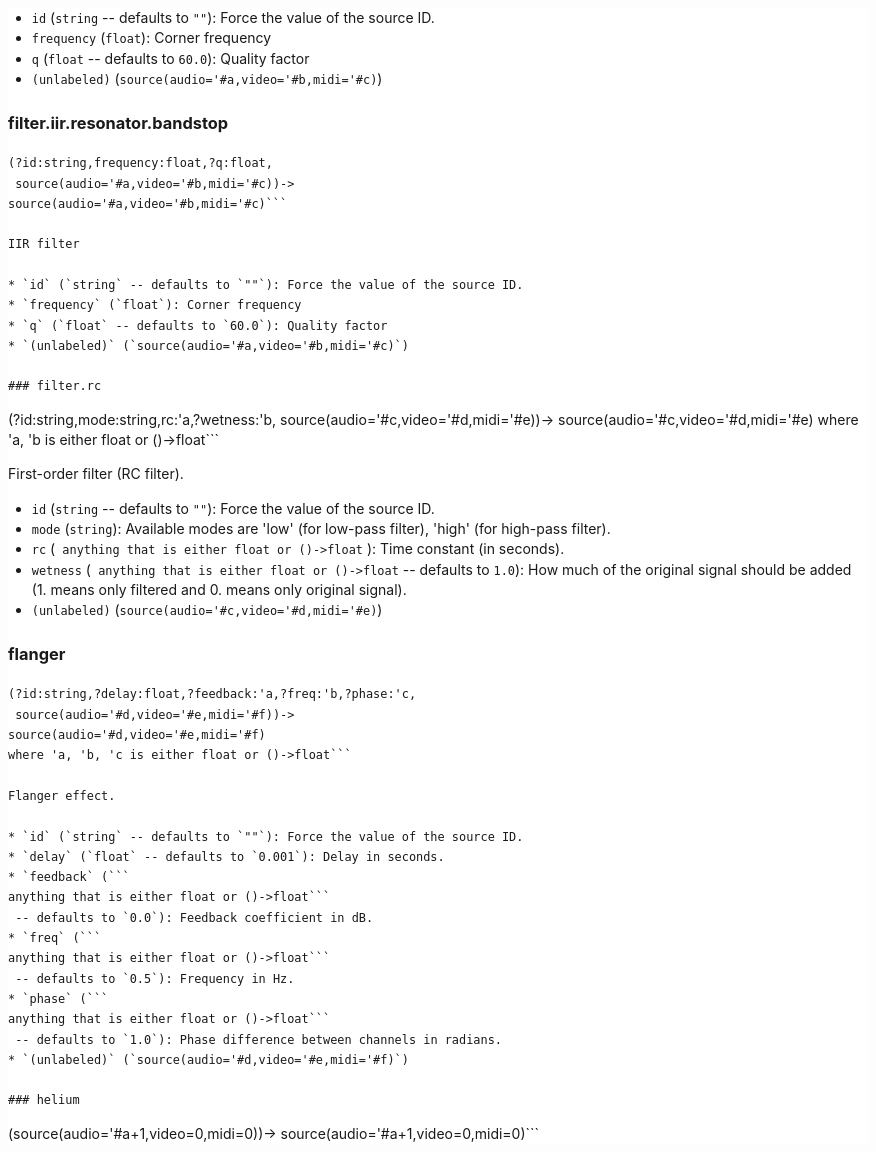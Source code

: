 * `id` (`string` -- defaults to `""`): Force the value of the source ID.
* `frequency` (`float`): Corner frequency
* `q` (`float` -- defaults to `60.0`): Quality factor
* `(unlabeled)` (`source(audio='#a,video='#b,midi='#c)`)

### filter.iir.resonator.bandstop
```
(?id:string,frequency:float,?q:float,
 source(audio='#a,video='#b,midi='#c))->
source(audio='#a,video='#b,midi='#c)```

IIR filter

* `id` (`string` -- defaults to `""`): Force the value of the source ID.
* `frequency` (`float`): Corner frequency
* `q` (`float` -- defaults to `60.0`): Quality factor
* `(unlabeled)` (`source(audio='#a,video='#b,midi='#c)`)

### filter.rc
```
(?id:string,mode:string,rc:'a,?wetness:'b,
 source(audio='#c,video='#d,midi='#e))->
source(audio='#c,video='#d,midi='#e)
where 'a, 'b is either float or ()->float```

First-order filter (RC filter).

* `id` (`string` -- defaults to `""`): Force the value of the source ID.
* `mode` (`string`): Available modes are 'low' (for low-pass filter), 'high' (for high-pass filter).
* `rc` (```
anything that is either float or ()->float```
): Time constant (in seconds).
* `wetness` (```
anything that is either float or ()->float```
 -- defaults to `1.0`): How much of the original signal should be added (1. means only filtered and 0. means only original signal).
* `(unlabeled)` (`source(audio='#c,video='#d,midi='#e)`)

### flanger
```
(?id:string,?delay:float,?feedback:'a,?freq:'b,?phase:'c,
 source(audio='#d,video='#e,midi='#f))->
source(audio='#d,video='#e,midi='#f)
where 'a, 'b, 'c is either float or ()->float```

Flanger effect.

* `id` (`string` -- defaults to `""`): Force the value of the source ID.
* `delay` (`float` -- defaults to `0.001`): Delay in seconds.
* `feedback` (```
anything that is either float or ()->float```
 -- defaults to `0.0`): Feedback coefficient in dB.
* `freq` (```
anything that is either float or ()->float```
 -- defaults to `0.5`): Frequency in Hz.
* `phase` (```
anything that is either float or ()->float```
 -- defaults to `1.0`): Phase difference between channels in radians.
* `(unlabeled)` (`source(audio='#d,video='#e,midi='#f)`)

### helium
```
(source(audio='#a+1,video=0,midi=0))->
source(audio='#a+1,video=0,midi=0)```
